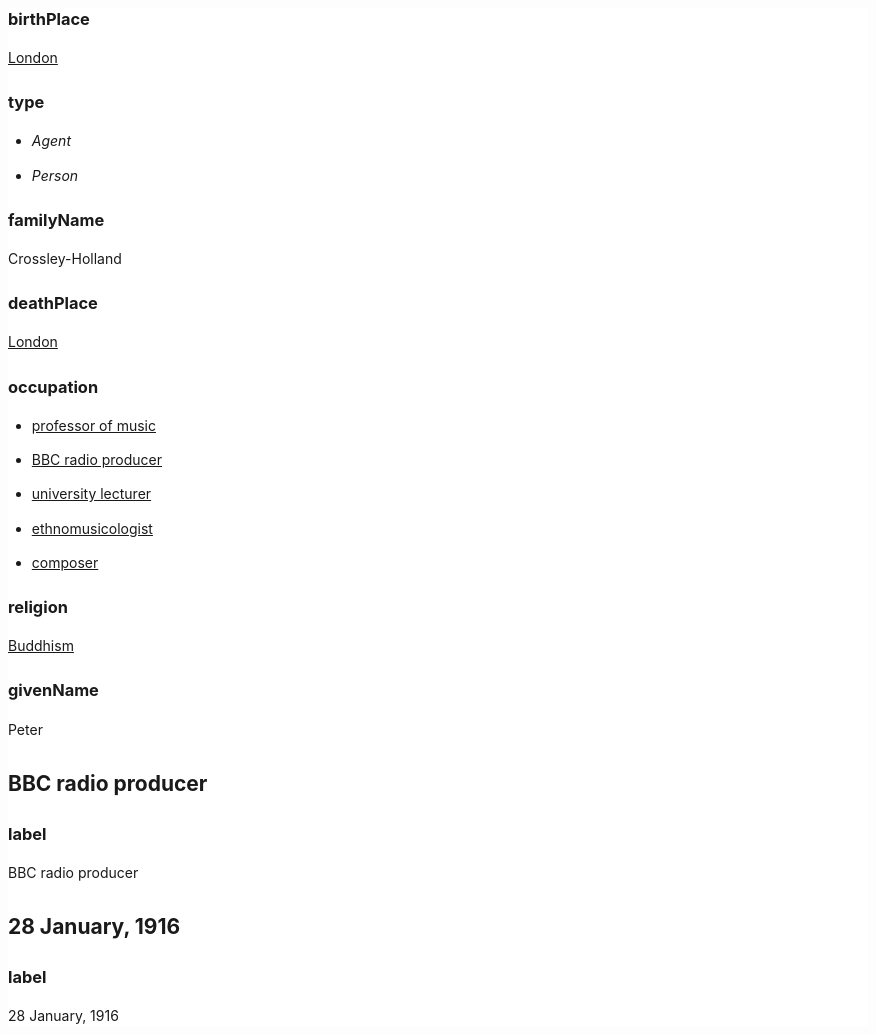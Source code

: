 ### birthPlace


[London](#London)

### type

 - *Agent*

 - *Person*

### familyName


Crossley-Holland

### deathPlace


[London](#London)

### occupation

 - [professor of music](#professor-of-music)

 - [BBC radio producer](#BBC-radio-producer)

 - [university lecturer](#university-lecturer)

 - [ethnomusicologist](#ethnomusicologist)

 - [composer](#composer)

### religion


[Buddhism](#Buddhism)

### givenName


Peter

## BBC radio producer

### label


BBC radio producer

## 28 January, 1916

### label


28 January, 1916
